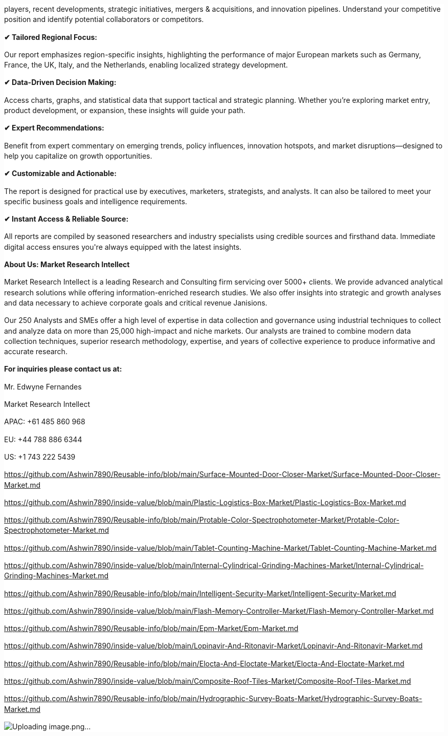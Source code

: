 players, recent developments, strategic initiatives, mergers &amp; acquisitions, and innovation pipelines. Understand your competitive position and identify potential collaborators or competitors.</p><p><strong>✔ Tailored Regional Focus:</strong></p><p>Our report emphasizes region-specific insights, highlighting the performance of major European markets such as Germany, France, the UK, Italy, and the Netherlands, enabling localized strategy development.</p><p><strong>✔ Data-Driven Decision Making:</strong></p><p>Access charts, graphs, and statistical data that support tactical and strategic planning. Whether you&rsquo;re exploring market entry, product development, or expansion, these insights will guide your path.</p><p><strong>✔ Expert Recommendations:</strong></p><p>Benefit from expert commentary on emerging trends, policy influences, innovation hotspots, and market disruptions&mdash;designed to help you capitalize on growth opportunities.</p><p><strong>✔ Customizable and Actionable:</strong></p><p>The report is designed for practical use by executives, marketers, strategists, and analysts. It can also be tailored to meet your specific business goals and intelligence requirements.</p><p><strong>✔ Instant Access &amp; Reliable Source:</strong></p><p>All reports are compiled by seasoned researchers and industry specialists using credible sources and firsthand data. Immediate digital access ensures you're always equipped with the latest insights.</p><p><strong><span class="font-[700]">About Us: Market Research Intellect</span></strong></p><p><span class="">Market Research Intellect is a leading Research and Consulting firm servicing over 5000+ clients. We provide advanced analytical research solutions while offering information-enriched research studies.&nbsp;</span>We also offer insights into strategic and growth analyses and data necessary to achieve corporate goals and critical revenue Janisions.</p><p><span class="">Our 250 Analysts and SMEs offer a high level of expertise in data collection and governance using industrial techniques to collect and analyze data on more than 25,000 high-impact and niche markets. Our analysts are trained to combine modern data collection techniques, superior research methodology, expertise, and years of collective experience to produce informative and accurate research.</span></p><p><strong>For inquiries please contact us at:</strong></p><p>Mr. Edwyne Fernandes</p><p>Market Research Intellect</p><p>APAC: +61 485 860 968</p><p>EU: +44 788 886 6344</p><p>US: +1 743 222 5439</p><p><a href="https://github.com/Ashwin7890/Reusable-info/blob/main/Surface-Mounted-Door-Closer-Market/Surface-Mounted-Door-Closer-Market.md">https://github.com/Ashwin7890/Reusable-info/blob/main/Surface-Mounted-Door-Closer-Market/Surface-Mounted-Door-Closer-Market.md</a></p><p><a href="https://github.com/Ashwin7890/inside-value/blob/main/Plastic-Logistics-Box-Market/Plastic-Logistics-Box-Market.md">https://github.com/Ashwin7890/inside-value/blob/main/Plastic-Logistics-Box-Market/Plastic-Logistics-Box-Market.md</a></p><p><a href="https://github.com/Ashwin7890/Reusable-info/blob/main/Protable-Color-Spectrophotometer-Market/Protable-Color-Spectrophotometer-Market.md">https://github.com/Ashwin7890/Reusable-info/blob/main/Protable-Color-Spectrophotometer-Market/Protable-Color-Spectrophotometer-Market.md</a></p><p><a href="https://github.com/Ashwin7890/inside-value/blob/main/Tablet-Counting-Machine-Market/Tablet-Counting-Machine-Market.md">https://github.com/Ashwin7890/inside-value/blob/main/Tablet-Counting-Machine-Market/Tablet-Counting-Machine-Market.md</a></p><p><a href="https://github.com/Ashwin7890/inside-value/blob/main/Internal-Cylindrical-Grinding-Machines-Market/Internal-Cylindrical-Grinding-Machines-Market.md">https://github.com/Ashwin7890/inside-value/blob/main/Internal-Cylindrical-Grinding-Machines-Market/Internal-Cylindrical-Grinding-Machines-Market.md</a></p><p><a href="https://github.com/Ashwin7890/Reusable-info/blob/main/Intelligent-Security-Market/Intelligent-Security-Market.md">https://github.com/Ashwin7890/Reusable-info/blob/main/Intelligent-Security-Market/Intelligent-Security-Market.md</a></p><p><a href="https://github.com/Ashwin7890/inside-value/blob/main/Flash-Memory-Controller-Market/Flash-Memory-Controller-Market.md">https://github.com/Ashwin7890/inside-value/blob/main/Flash-Memory-Controller-Market/Flash-Memory-Controller-Market.md</a></p><p><a href="https://github.com/Ashwin7890/Reusable-info/blob/main/Epm-Market/Epm-Market.md">https://github.com/Ashwin7890/Reusable-info/blob/main/Epm-Market/Epm-Market.md</a></p><p><a href="https://github.com/Ashwin7890/inside-value/blob/main/Lopinavir-And-Ritonavir-Market/Lopinavir-And-Ritonavir-Market.md">https://github.com/Ashwin7890/inside-value/blob/main/Lopinavir-And-Ritonavir-Market/Lopinavir-And-Ritonavir-Market.md</a></p><p><a href="https://github.com/Ashwin7890/Reusable-info/blob/main/Elocta-And-Eloctate-Market/Elocta-And-Eloctate-Market.md">https://github.com/Ashwin7890/Reusable-info/blob/main/Elocta-And-Eloctate-Market/Elocta-And-Eloctate-Market.md</a></p><p><a href="https://github.com/Ashwin7890/inside-value/blob/main/Composite-Roof-Tiles-Market/Composite-Roof-Tiles-Market.md">https://github.com/Ashwin7890/inside-value/blob/main/Composite-Roof-Tiles-Market/Composite-Roof-Tiles-Market.md</a></p><p><a href="https://github.com/Ashwin7890/Reusable-info/blob/main/Hydrographic-Survey-Boats-Market/Hydrographic-Survey-Boats-Market.md">https://github.com/Ashwin7890/Reusable-info/blob/main/Hydrographic-Survey-Boats-Market/Hydrographic-Survey-Boats-Market.md</a></p>
![Uploading image.png…]()
